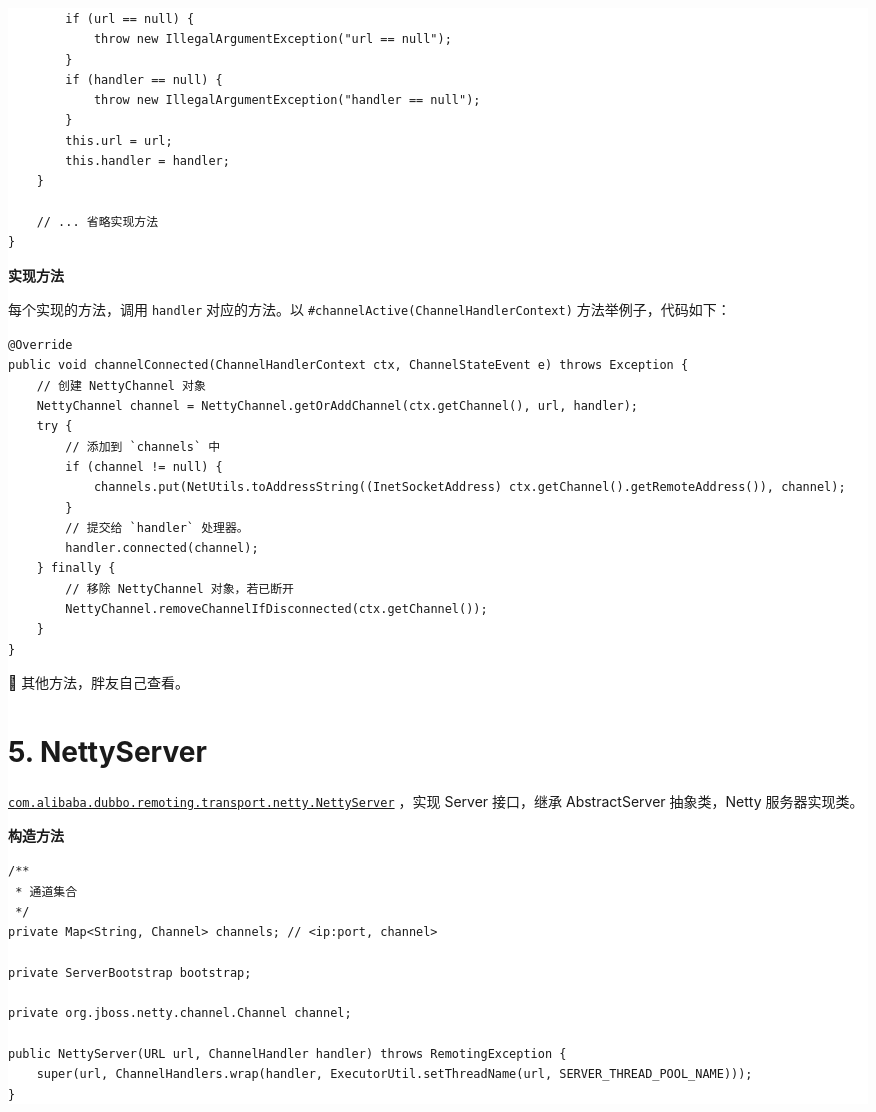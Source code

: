 ```
        if (url == null) {
            throw new IllegalArgumentException("url == null");
        }
        if (handler == null) {
            throw new IllegalArgumentException("handler == null");
        }
        this.url = url;
        this.handler = handler;
    }
    
    // ... 省略实现方法
}
```

**实现方法**

每个实现的方法，调用 `handler` 对应的方法。以 `#channelActive(ChannelHandlerContext)` 方法举例子，代码如下：

```
@Override
public void channelConnected(ChannelHandlerContext ctx, ChannelStateEvent e) throws Exception {
    // 创建 NettyChannel 对象
    NettyChannel channel = NettyChannel.getOrAddChannel(ctx.getChannel(), url, handler);
    try {
        // 添加到 `channels` 中
        if (channel != null) {
            channels.put(NetUtils.toAddressString((InetSocketAddress) ctx.getChannel().getRemoteAddress()), channel);
        }
        // 提交给 `handler` 处理器。
        handler.connected(channel);
    } finally {
        // 移除 NettyChannel 对象，若已断开
        NettyChannel.removeChannelIfDisconnected(ctx.getChannel());
    }
}
```

🙂 其他方法，胖友自己查看。

# 5. NettyServer

[`com.alibaba.dubbo.remoting.transport.netty.NettyServer`](https://github.com/YunaiV/dubbo/blob/master/dubbo-remoting/dubbo-remoting-netty/src/main/java/com/alibaba/dubbo/remoting/transport/netty/NettyServer.java) ，实现 Server 接口，继承 AbstractServer 抽象类，Netty 服务器实现类。

**构造方法**

```
/**
 * 通道集合
 */
private Map<String, Channel> channels; // <ip:port, channel>

private ServerBootstrap bootstrap;

private org.jboss.netty.channel.Channel channel;

public NettyServer(URL url, ChannelHandler handler) throws RemotingException {
    super(url, ChannelHandlers.wrap(handler, ExecutorUtil.setThreadName(url, SERVER_THREAD_POOL_NAME)));
}
```
